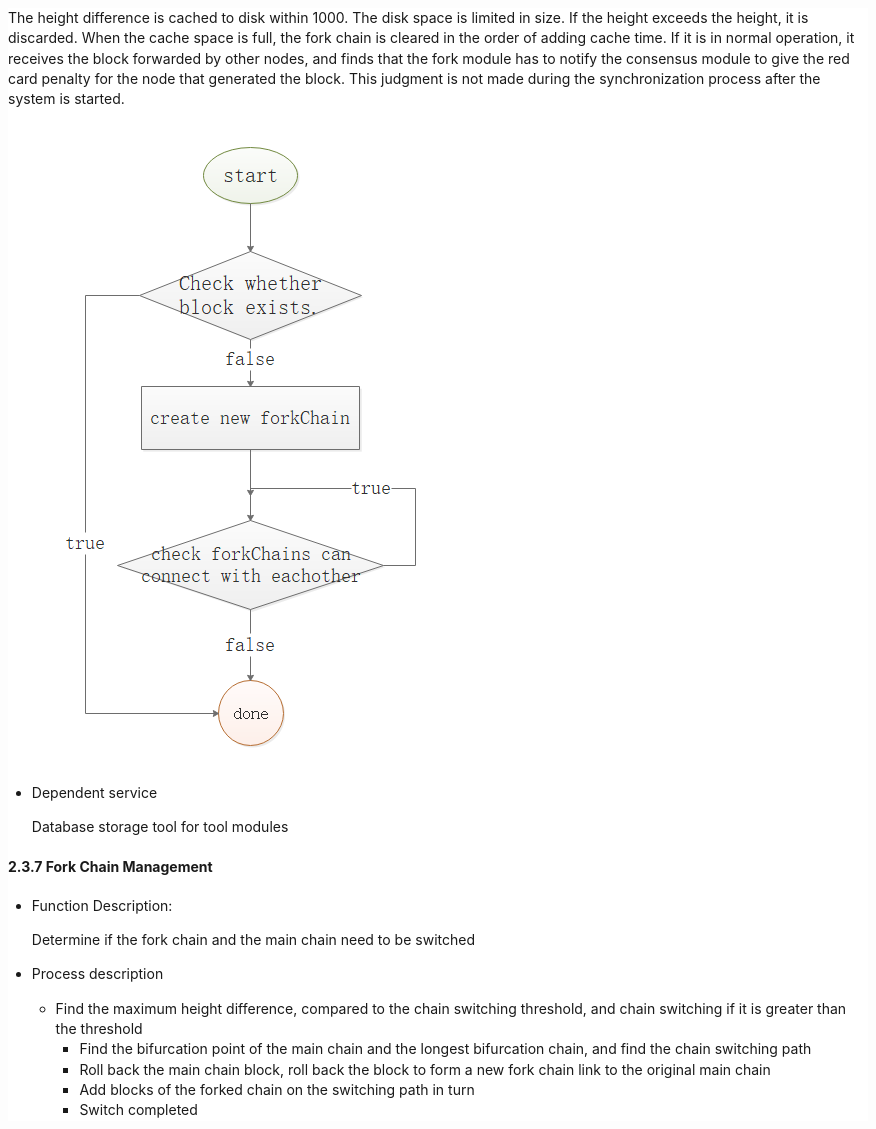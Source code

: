
  The height difference is cached to disk within 1000. The disk space is limited in size. If the height exceeds the height, it is discarded. When the cache space is full, the fork chain is cleared in the order of adding cache time.
  If it is in normal operation, it receives the block forwarded by other nodes, and finds that the fork module has to notify the consensus module to give the red card penalty for the node that generated the block. This judgment is not made during the synchronization process after the system is started.

  ![](./design/block-module/block-fork.png)

- Dependent service

  Database storage tool for tool modules

#### 2.3.7 Fork Chain Management

- Function Description:

  Determine if the fork chain and the main chain need to be switched

- Process description
  - Find the maximum height difference, compared to the chain switching threshold, and chain switching if it is greater than the threshold
      - Find the bifurcation point of the main chain and the longest bifurcation chain, and find the chain switching path
      - Roll back the main chain block, roll back the block to form a new fork chain link to the original main chain
      - Add blocks of the forked chain on the switching path in turn
      - Switch completed
